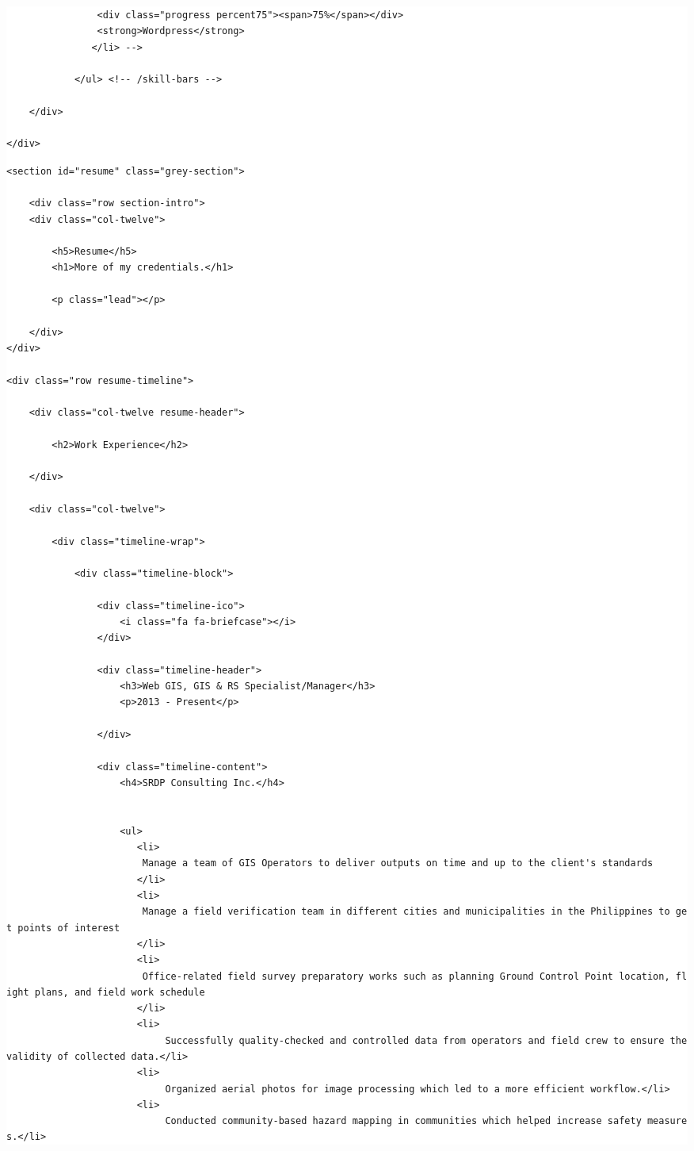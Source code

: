 				   	<div class="progress percent75"><span>75%</span></div>
				   	<strong>Wordpress</strong>
				   </li> -->
      
				</ul> <!-- /skill-bars -->		

   		</div>

   	</div>
   	

   </section>     


   
	<section id="resume" class="grey-section">

		<div class="row section-intro">
   		<div class="col-twelve">

   			<h5>Resume</h5>
   			<h1>More of my credentials.</h1>

   			<p class="lead"></p>

   		</div>   		
   	</div>  

   	<div class="row resume-timeline">

   		<div class="col-twelve resume-header">

   			<h2>Work Experience</h2>

   		</div> 

   		<div class="col-twelve">

   			<div class="timeline-wrap">

   				<div class="timeline-block">

	   				<div class="timeline-ico">
	   					<i class="fa fa-briefcase"></i>
	   				</div>

	   				<div class="timeline-header">
	   					<h3>Web GIS, GIS & RS Specialist/Manager</h3>
	   					<p>2013 - Present</p>
	   					
	   				</div>

	   				<div class="timeline-content">
	   					<h4>SRDP Consulting Inc.</h4>


	   					<ul>
						   <li>					   	
	   						Manage a team of GIS Operators to deliver outputs on time and up to the client's standards
						   </li>
						   <li>
						   	Manage a field verification team in different cities and municipalities in the Philippines to get points of interest
						   </li>
						   <li>
						   	Office-related field survey preparatory works such as planning Ground Control Point location, flight plans, and field work schedule
						   </li>
						   <li>
						   		Successfully quality-checked and controlled data from operators and field crew to ensure the validity of collected data.</li>
						   <li>
						   		Organized aerial photos for image processing which led to a more efficient workflow.</li>
						   <li>
						   		Conducted community-based hazard mapping in communities which helped increase safety measures.</li>